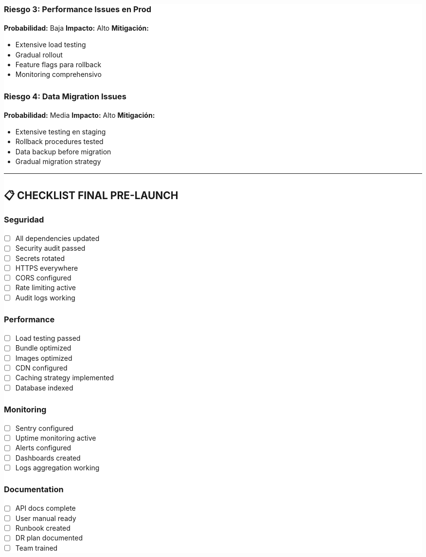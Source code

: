 ### Riesgo 3: Performance Issues en Prod
**Probabilidad:** Baja
**Impacto:** Alto
**Mitigación:**
- Extensive load testing
- Gradual rollout
- Feature flags para rollback
- Monitoring comprehensivo

### Riesgo 4: Data Migration Issues
**Probabilidad:** Media
**Impacto:** Alto
**Mitigación:**
- Extensive testing en staging
- Rollback procedures tested
- Data backup before migration
- Gradual migration strategy

---

## 📋 CHECKLIST FINAL PRE-LAUNCH

### Seguridad
- [ ] All dependencies updated
- [ ] Security audit passed
- [ ] Secrets rotated
- [ ] HTTPS everywhere
- [ ] CORS configured
- [ ] Rate limiting active
- [ ] Audit logs working

### Performance
- [ ] Load testing passed
- [ ] Bundle optimized
- [ ] Images optimized
- [ ] CDN configured
- [ ] Caching strategy implemented
- [ ] Database indexed

### Monitoring
- [ ] Sentry configured
- [ ] Uptime monitoring active
- [ ] Alerts configured
- [ ] Dashboards created
- [ ] Logs aggregation working

### Documentation
- [ ] API docs complete
- [ ] User manual ready
- [ ] Runbook created
- [ ] DR plan documented
- [ ] Team trained
